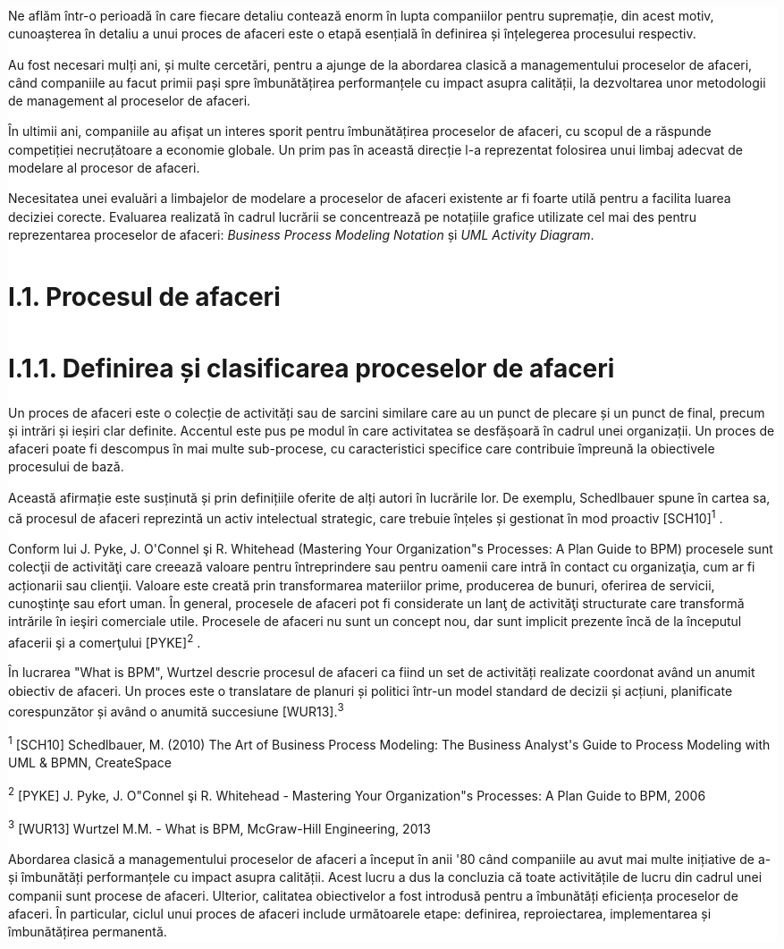 Ne aflăm într-o perioadă în care fiecare detaliu contează enorm în lupta companiilor pentru supremație, din acest motiv, cunoașterea în detaliu a unui proces de afaceri este o etapă esențială în definirea și înțelegerea procesului respectiv.

Au fost necesari mulți ani, și multe cercetări, pentru a ajunge de la abordarea clasică a managementului proceselor de afaceri, când companiile au facut primii pași spre îmbunătățirea performanțele cu impact asupra calității, la dezvoltarea unor metodologii de management al proceselor de afaceri.

În ultimii ani, companiile au afișat un interes sporit pentru îmbunătățirea proceselor de afaceri, cu scopul de a răspunde competiției necruțătoare a economie globale. Un prim pas în această direcție l-a reprezentat folosirea unui limbaj adecvat de modelare al procesor de afaceri.

Necesitatea unei evaluări a limbajelor de modelare a proceselor de afaceri existente ar fi foarte utilă pentru a facilita luarea deciziei corecte. Evaluarea realizată în cadrul lucrării se concentrează pe notațiile grafice utilizate cel mai des pentru reprezentarea proceselor de afaceri: *Business Process Modeling Notation* și *UML Activity Diagram*.

# <span id="page-6-0"></span>**I.1. Procesul de afaceri**

# <span id="page-6-1"></span>I.1.1. Definirea și clasificarea proceselor de afaceri

Un proces de afaceri este o colecție de activități sau de sarcini similare care au un punct de plecare și un punct de final, precum și intrări și ieșiri clar definite. Accentul este pus pe modul în care activitatea se desfășoară în cadrul unei organizații. Un proces de afaceri poate fi descompus în mai multe sub-procese, cu caracteristici specifice care contribuie împreună la obiectivele procesului de bază.

Această afirmație este susținută și prin definițiile oferite de alți autori în lucrările lor. De exemplu, Schedlbauer spune în cartea sa, că procesul de afaceri reprezintă un activ intelectual strategic, care trebuie înțeles și gestionat în mod proactiv [SCH10]<sup>1</sup> .

Conform lui J. Pyke, J. O'Connel şi R. Whitehead (Mastering Your Organization"s Processes: A Plan Guide to BPM) procesele sunt colecţii de activităţi care creează valoare pentru întreprindere sau pentru oamenii care intră în contact cu organizaţia, cum ar fi acționarii sau clienţii. Valoare este creată prin transformarea materiilor prime, producerea de bunuri, oferirea de servicii, cunoştinţe sau efort uman. În general, procesele de afaceri pot fi considerate un lanţ de activităţi structurate care transformă intrările în ieşiri comerciale utile. Procesele de afaceri nu sunt un concept nou, dar sunt implicit prezente încă de la începutul afacerii şi a comerţului [PYKE]<sup>2</sup> .

În lucrarea "What is BPM", Wurtzel descrie procesul de afaceri ca fiind un set de activități realizate coordonat având un anumit obiectiv de afaceri. Un proces este o translatare de planuri și politici într-un model standard de decizii și acțiuni, planificate corespunzător și având o anumită succesiune [WUR13].<sup>3</sup>

<sup>1</sup> [SCH10] Schedlbauer, M. (2010) The Art of Business Process Modeling: The Business Analyst's Guide to Process Modeling with UML & BPMN, CreateSpace

<sup>2</sup> [PYKE] J. Pyke, J. O"Connel şi R. Whitehead - Mastering Your Organization"s Processes: A Plan Guide to BPM, 2006

<sup>3</sup> [WUR13] Wurtzel M.M. - What is BPM, McGraw-Hill Engineering, 2013

Abordarea clasică a managementului proceselor de afaceri a început în anii '80 când companiile au avut mai multe inițiative de a-și îmbunătăți performanțele cu impact asupra calității. Acest lucru a dus la concluzia că toate activitățile de lucru din cadrul unei companii sunt procese de afaceri. Ulterior, calitatea obiectivelor a fost introdusă pentru a îmbunătăți eficiența proceselor de afaceri. În particular, ciclul unui proces de afaceri include următoarele etape: definirea, reproiectarea, implementarea și îmbunătățirea permanentă.
